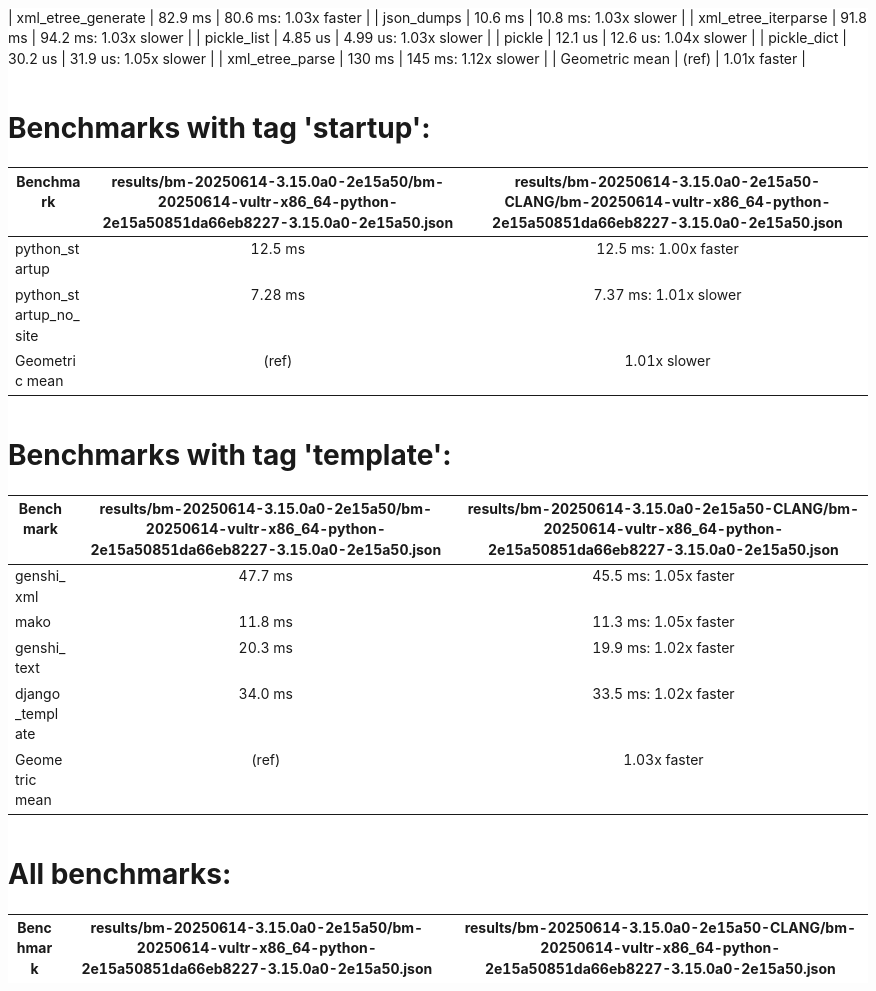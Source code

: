 | xml_etree_generate   | 82.9 ms                                                                                                         | 80.6 ms: 1.03x faster                                                                                                 |
| json_dumps           | 10.6 ms                                                                                                         | 10.8 ms: 1.03x slower                                                                                                 |
| xml_etree_iterparse  | 91.8 ms                                                                                                         | 94.2 ms: 1.03x slower                                                                                                 |
| pickle_list          | 4.85 us                                                                                                         | 4.99 us: 1.03x slower                                                                                                 |
| pickle               | 12.1 us                                                                                                         | 12.6 us: 1.04x slower                                                                                                 |
| pickle_dict          | 30.2 us                                                                                                         | 31.9 us: 1.05x slower                                                                                                 |
| xml_etree_parse      | 130 ms                                                                                                          | 145 ms: 1.12x slower                                                                                                  |
| Geometric mean       | (ref)                                                                                                           | 1.01x faster                                                                                                          |

Benchmarks with tag 'startup':
==============================

| Benchmark              | results/bm-20250614-3.15.0a0-2e15a50/bm-20250614-vultr-x86_64-python-2e15a50851da66eb8227-3.15.0a0-2e15a50.json | results/bm-20250614-3.15.0a0-2e15a50-CLANG/bm-20250614-vultr-x86_64-python-2e15a50851da66eb8227-3.15.0a0-2e15a50.json |
|------------------------|:---------------------------------------------------------------------------------------------------------------:|:---------------------------------------------------------------------------------------------------------------------:|
| python_startup         | 12.5 ms                                                                                                         | 12.5 ms: 1.00x faster                                                                                                 |
| python_startup_no_site | 7.28 ms                                                                                                         | 7.37 ms: 1.01x slower                                                                                                 |
| Geometric mean         | (ref)                                                                                                           | 1.01x slower                                                                                                          |

Benchmarks with tag 'template':
===============================

| Benchmark       | results/bm-20250614-3.15.0a0-2e15a50/bm-20250614-vultr-x86_64-python-2e15a50851da66eb8227-3.15.0a0-2e15a50.json | results/bm-20250614-3.15.0a0-2e15a50-CLANG/bm-20250614-vultr-x86_64-python-2e15a50851da66eb8227-3.15.0a0-2e15a50.json |
|-----------------|:---------------------------------------------------------------------------------------------------------------:|:---------------------------------------------------------------------------------------------------------------------:|
| genshi_xml      | 47.7 ms                                                                                                         | 45.5 ms: 1.05x faster                                                                                                 |
| mako            | 11.8 ms                                                                                                         | 11.3 ms: 1.05x faster                                                                                                 |
| genshi_text     | 20.3 ms                                                                                                         | 19.9 ms: 1.02x faster                                                                                                 |
| django_template | 34.0 ms                                                                                                         | 33.5 ms: 1.02x faster                                                                                                 |
| Geometric mean  | (ref)                                                                                                           | 1.03x faster                                                                                                          |

All benchmarks:
===============

| Benchmark                  | results/bm-20250614-3.15.0a0-2e15a50/bm-20250614-vultr-x86_64-python-2e15a50851da66eb8227-3.15.0a0-2e15a50.json | results/bm-20250614-3.15.0a0-2e15a50-CLANG/bm-20250614-vultr-x86_64-python-2e15a50851da66eb8227-3.15.0a0-2e15a50.json |
|----------------------------|:---------------------------------------------------------------------------------------------------------------:|:---------------------------------------------------------------------------------------------------------------------:|